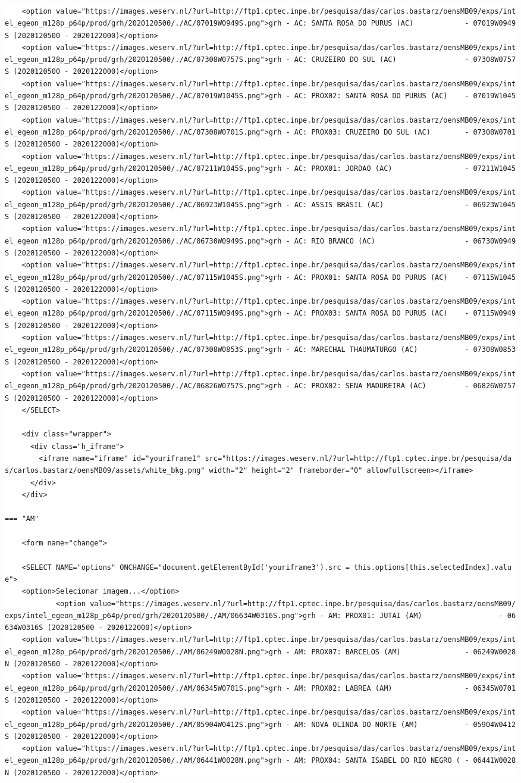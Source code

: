         <option value="https://images.weserv.nl/?url=http://ftp1.cptec.inpe.br/pesquisa/das/carlos.bastarz/oensMB09/exps/intel_egeon_m128p_p64p/prod/grh/2020120500/./AC/07019W0949S.png">grh - AC: SANTA ROSA DO PURUS (AC)            - 07019W0949S (2020120500 - 2020122000)</option>
        <option value="https://images.weserv.nl/?url=http://ftp1.cptec.inpe.br/pesquisa/das/carlos.bastarz/oensMB09/exps/intel_egeon_m128p_p64p/prod/grh/2020120500/./AC/07308W0757S.png">grh - AC: CRUZEIRO DO SUL (AC)                - 07308W0757S (2020120500 - 2020122000)</option>
        <option value="https://images.weserv.nl/?url=http://ftp1.cptec.inpe.br/pesquisa/das/carlos.bastarz/oensMB09/exps/intel_egeon_m128p_p64p/prod/grh/2020120500/./AC/07019W1045S.png">grh - AC: PROX02: SANTA ROSA DO PURUS (AC)    - 07019W1045S (2020120500 - 2020122000)</option>
        <option value="https://images.weserv.nl/?url=http://ftp1.cptec.inpe.br/pesquisa/das/carlos.bastarz/oensMB09/exps/intel_egeon_m128p_p64p/prod/grh/2020120500/./AC/07308W0701S.png">grh - AC: PROX03: CRUZEIRO DO SUL (AC)        - 07308W0701S (2020120500 - 2020122000)</option>
        <option value="https://images.weserv.nl/?url=http://ftp1.cptec.inpe.br/pesquisa/das/carlos.bastarz/oensMB09/exps/intel_egeon_m128p_p64p/prod/grh/2020120500/./AC/07211W1045S.png">grh - AC: PROX01: JORDAO (AC)                 - 07211W1045S (2020120500 - 2020122000)</option>
        <option value="https://images.weserv.nl/?url=http://ftp1.cptec.inpe.br/pesquisa/das/carlos.bastarz/oensMB09/exps/intel_egeon_m128p_p64p/prod/grh/2020120500/./AC/06923W1045S.png">grh - AC: ASSIS BRASIL (AC)                   - 06923W1045S (2020120500 - 2020122000)</option>
        <option value="https://images.weserv.nl/?url=http://ftp1.cptec.inpe.br/pesquisa/das/carlos.bastarz/oensMB09/exps/intel_egeon_m128p_p64p/prod/grh/2020120500/./AC/06730W0949S.png">grh - AC: RIO BRANCO (AC)                     - 06730W0949S (2020120500 - 2020122000)</option>
        <option value="https://images.weserv.nl/?url=http://ftp1.cptec.inpe.br/pesquisa/das/carlos.bastarz/oensMB09/exps/intel_egeon_m128p_p64p/prod/grh/2020120500/./AC/07115W1045S.png">grh - AC: PROX01: SANTA ROSA DO PURUS (AC)    - 07115W1045S (2020120500 - 2020122000)</option>
        <option value="https://images.weserv.nl/?url=http://ftp1.cptec.inpe.br/pesquisa/das/carlos.bastarz/oensMB09/exps/intel_egeon_m128p_p64p/prod/grh/2020120500/./AC/07115W0949S.png">grh - AC: PROX03: SANTA ROSA DO PURUS (AC)    - 07115W0949S (2020120500 - 2020122000)</option>
        <option value="https://images.weserv.nl/?url=http://ftp1.cptec.inpe.br/pesquisa/das/carlos.bastarz/oensMB09/exps/intel_egeon_m128p_p64p/prod/grh/2020120500/./AC/07308W0853S.png">grh - AC: MARECHAL THAUMATURGO (AC)           - 07308W0853S (2020120500 - 2020122000)</option>
        <option value="https://images.weserv.nl/?url=http://ftp1.cptec.inpe.br/pesquisa/das/carlos.bastarz/oensMB09/exps/intel_egeon_m128p_p64p/prod/grh/2020120500/./AC/06826W0757S.png">grh - AC: PROX02: SENA MADUREIRA (AC)         - 06826W0757S (2020120500 - 2020122000)</option>
        </SELECT>
        
        <div class="wrapper">
          <div class="h_iframe">
            <iframe name="iframe" id="youriframe1" src="https://images.weserv.nl/?url=http://ftp1.cptec.inpe.br/pesquisa/das/carlos.bastarz/oensMB09/assets/white_bkg.png" width="2" height="2" frameborder="0" allowfullscreen></iframe>
          </div>
        </div>

    === "AM"

        <form name="change">
        
        <SELECT NAME="options" ONCHANGE="document.getElementById('youriframe3').src = this.options[this.selectedIndex].value">
        <option>Selecionar imagem...</option>
                <option value="https://images.weserv.nl/?url=http://ftp1.cptec.inpe.br/pesquisa/das/carlos.bastarz/oensMB09/exps/intel_egeon_m128p_p64p/prod/grh/2020120500/./AM/06634W0316S.png">grh - AM: PROX01: JUTAI (AM)                  - 06634W0316S (2020120500 - 2020122000)</option>
        <option value="https://images.weserv.nl/?url=http://ftp1.cptec.inpe.br/pesquisa/das/carlos.bastarz/oensMB09/exps/intel_egeon_m128p_p64p/prod/grh/2020120500/./AM/06249W0028N.png">grh - AM: PROX07: BARCELOS (AM)               - 06249W0028N (2020120500 - 2020122000)</option>
        <option value="https://images.weserv.nl/?url=http://ftp1.cptec.inpe.br/pesquisa/das/carlos.bastarz/oensMB09/exps/intel_egeon_m128p_p64p/prod/grh/2020120500/./AM/06345W0701S.png">grh - AM: PROX02: LABREA (AM)                 - 06345W0701S (2020120500 - 2020122000)</option>
        <option value="https://images.weserv.nl/?url=http://ftp1.cptec.inpe.br/pesquisa/das/carlos.bastarz/oensMB09/exps/intel_egeon_m128p_p64p/prod/grh/2020120500/./AM/05904W0412S.png">grh - AM: NOVA OLINDA DO NORTE (AM)           - 05904W0412S (2020120500 - 2020122000)</option>
        <option value="https://images.weserv.nl/?url=http://ftp1.cptec.inpe.br/pesquisa/das/carlos.bastarz/oensMB09/exps/intel_egeon_m128p_p64p/prod/grh/2020120500/./AM/06441W0028N.png">grh - AM: PROX04: SANTA ISABEL DO RIO NEGRO ( - 06441W0028N (2020120500 - 2020122000)</option>